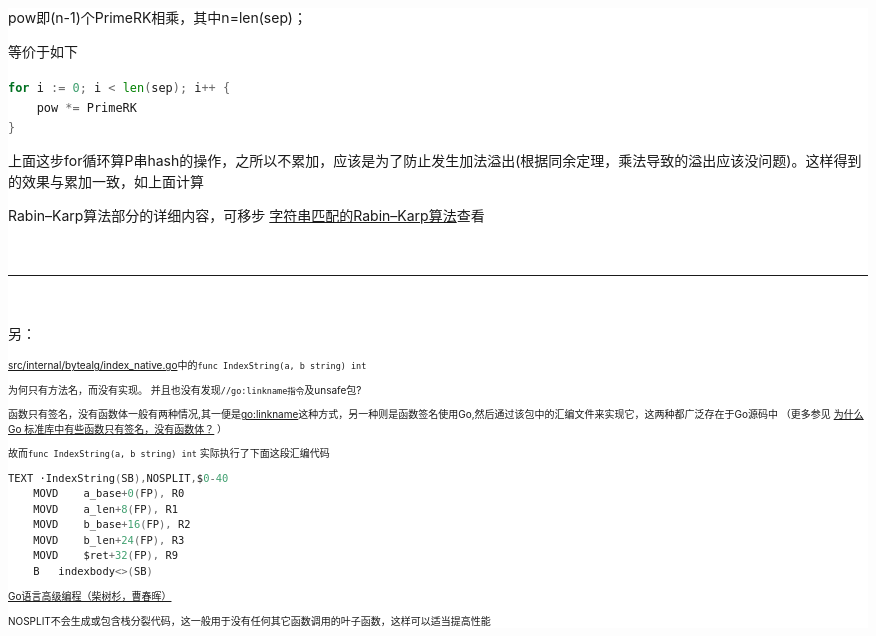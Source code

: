 


pow即(n-1)个PrimeRK相乘，其中n=len(sep)；

等价于如下

```go
for i := 0; i < len(sep); i++ {
	pow *= PrimeRK
}
```



上面这步for循环算P串hash的操作，之所以不累加，应该是为了防止发生加法溢出(根据同余定理，乘法导致的溢出应该没问题)。这样得到的效果与累加一致，如上面计算



Rabin–Karp算法部分的详细内容，可移步 [字符串匹配的Rabin–Karp算法](https://dashen.tech/2021/08/11/%E5%AD%97%E7%AC%A6%E4%B8%B2%E5%8C%B9%E9%85%8D%E7%9A%84Rabin%E2%80%93Karp%E7%AE%97%E6%B3%95/)查看




<br>


---


<br>


另：

<font size=1>



[src/internal/bytealg/index_native.go](https://gitee.com/cuishuang/go/blob/master/src/internal/bytealg/index_native.go#L21)中的`func IndexString(a, b string) int` 


为何只有方法名，而没有实现。 并且也没有发现`//go:linkname指令`及unsafe包? 



函数只有签名，没有函数体一般有两种情况,其一便是[go:linkname](https://dashen.tech/2021/05/23/go-linkname/)这种方式，另一种则是函数签名使用Go,然后通过该包中的汇编文件来实现它，这两种都广泛存在于Go源码中 （更多参见 [为什么 Go 标准库中有些函数只有签名，没有函数体？](https://blog.csdn.net/weixin_30815427/article/details/101099987)
）



故而`func IndexString(a, b string) int` 实际执行了下面这段汇编代码

```go
TEXT ·IndexString(SB),NOSPLIT,$0-40
	MOVD	a_base+0(FP), R0
	MOVD	a_len+8(FP), R1
	MOVD	b_base+16(FP), R2
	MOVD	b_len+24(FP), R3
	MOVD	$ret+32(FP), R9
	B	indexbody<>(SB)
```


[Go语言高级编程（柴树杉，曹春晖）](https://www.bookstack.cn/read/advanced-go-programming-book/ch3-asm-ch3-04-func.md)

NOSPLIT不会生成或包含栈分裂代码，这一般用于没有任何其它函数调用的叶子函数，这样可以适当提高性能

</font>